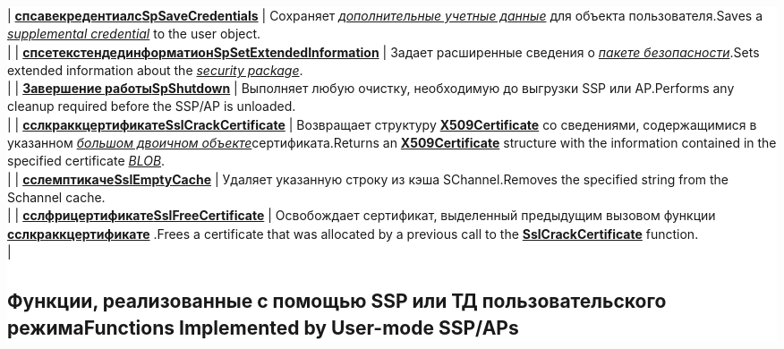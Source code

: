 | [<span data-ttu-id="f8ebb-290">**спсавекредентиалс**</span><span class="sxs-lookup"><span data-stu-id="f8ebb-290">**SpSaveCredentials**</span></span>](/windows/desktop/api/Ntsecpkg/nc-ntsecpkg-spsavecredentialsfn)                       | <span data-ttu-id="f8ebb-291">Сохраняет [*дополнительные учетные данные*](/windows/desktop/SecGloss/s-gly) для объекта пользователя.</span><span class="sxs-lookup"><span data-stu-id="f8ebb-291">Saves a [*supplemental credential*](/windows/desktop/SecGloss/s-gly) to the user object.</span></span><br/>                                                                                                                                                                                                                                                                                                                                        |
| [<span data-ttu-id="f8ebb-292">**спсетекстендединформатион**</span><span class="sxs-lookup"><span data-stu-id="f8ebb-292">**SpSetExtendedInformation**</span></span>](/windows/desktop/api/Ntsecpkg/nc-ntsecpkg-spsetextendedinformationfn)         | <span data-ttu-id="f8ebb-293">Задает расширенные сведения о [*пакете безопасности*](/windows/desktop/SecGloss/s-gly).</span><span class="sxs-lookup"><span data-stu-id="f8ebb-293">Sets extended information about the [*security package*](/windows/desktop/SecGloss/s-gly).</span></span><br/>                                                                                                                                                                                                                                                                                                                                                      |
| <span data-ttu-id="f8ebb-294">[**Завершение работы**](/previous-versions/windows/desktop/legacy/aa380183(v=vs.85))</span><span class="sxs-lookup"><span data-stu-id="f8ebb-294">[**SpShutdown**](/previous-versions/windows/desktop/legacy/aa380183(v=vs.85))</span></span>                                     | <span data-ttu-id="f8ebb-295">Выполняет любую очистку, необходимую до выгрузки SSP или AP.</span><span class="sxs-lookup"><span data-stu-id="f8ebb-295">Performs any cleanup required before the SSP/AP is unloaded.</span></span><br/>                                                                                                                                                                                                                                                                                                                                                                                                                                 |
| [<span data-ttu-id="f8ebb-296">**сслкраккцертификате**</span><span class="sxs-lookup"><span data-stu-id="f8ebb-296">**SslCrackCertificate**</span></span>](/windows/desktop/api/Schannel/nf-schannel-sslcrackcertificate)                   | <span data-ttu-id="f8ebb-297">Возвращает структуру [**X509Certificate**](/windows/desktop/api/Schannel/ns-schannel-x509certificate) со сведениями, содержащимися в указанном [*большом двоичном объекте*](/windows/desktop/SecGloss/b-gly)сертификата.</span><span class="sxs-lookup"><span data-stu-id="f8ebb-297">Returns an [**X509Certificate**](/windows/desktop/api/Schannel/ns-schannel-x509certificate) structure with the information contained in the specified certificate [*BLOB*](/windows/desktop/SecGloss/b-gly).</span></span><br/>                                                                                                                                                                                                                                                                                                  |
| [<span data-ttu-id="f8ebb-298">**сслемптикаче**</span><span class="sxs-lookup"><span data-stu-id="f8ebb-298">**SslEmptyCache**</span></span>](/windows/desktop/api/Schannel/nf-schannel-sslemptycachea)                               | <span data-ttu-id="f8ebb-299">Удаляет указанную строку из кэша SChannel.</span><span class="sxs-lookup"><span data-stu-id="f8ebb-299">Removes the specified string from the Schannel cache.</span></span><br/>                                                                                                                                                                                                                                                                                                                                                                                                                                        |
| [<span data-ttu-id="f8ebb-300">**сслфрицертификате**</span><span class="sxs-lookup"><span data-stu-id="f8ebb-300">**SslFreeCertificate**</span></span>](/windows/desktop/api/Schannel/nf-schannel-sslfreecertificate)                     | <span data-ttu-id="f8ebb-301">Освобождает сертификат, выделенный предыдущим вызовом функции [**сслкраккцертификате**](/windows/desktop/api/Schannel/nf-schannel-sslcrackcertificate) .</span><span class="sxs-lookup"><span data-stu-id="f8ebb-301">Frees a certificate that was allocated by a previous call to the [**SslCrackCertificate**](/windows/desktop/api/Schannel/nf-schannel-sslcrackcertificate) function.</span></span><br/>                                                                                                                                                                                                                                                                                                                                                                |



 

## <a name="functions-implemented-by-user-mode-sspaps"></a><span data-ttu-id="f8ebb-302">Функции, реализованные с помощью SSP или ТД пользовательского режима</span><span class="sxs-lookup"><span data-stu-id="f8ebb-302">Functions Implemented by User-mode SSP/APs</span></span>

